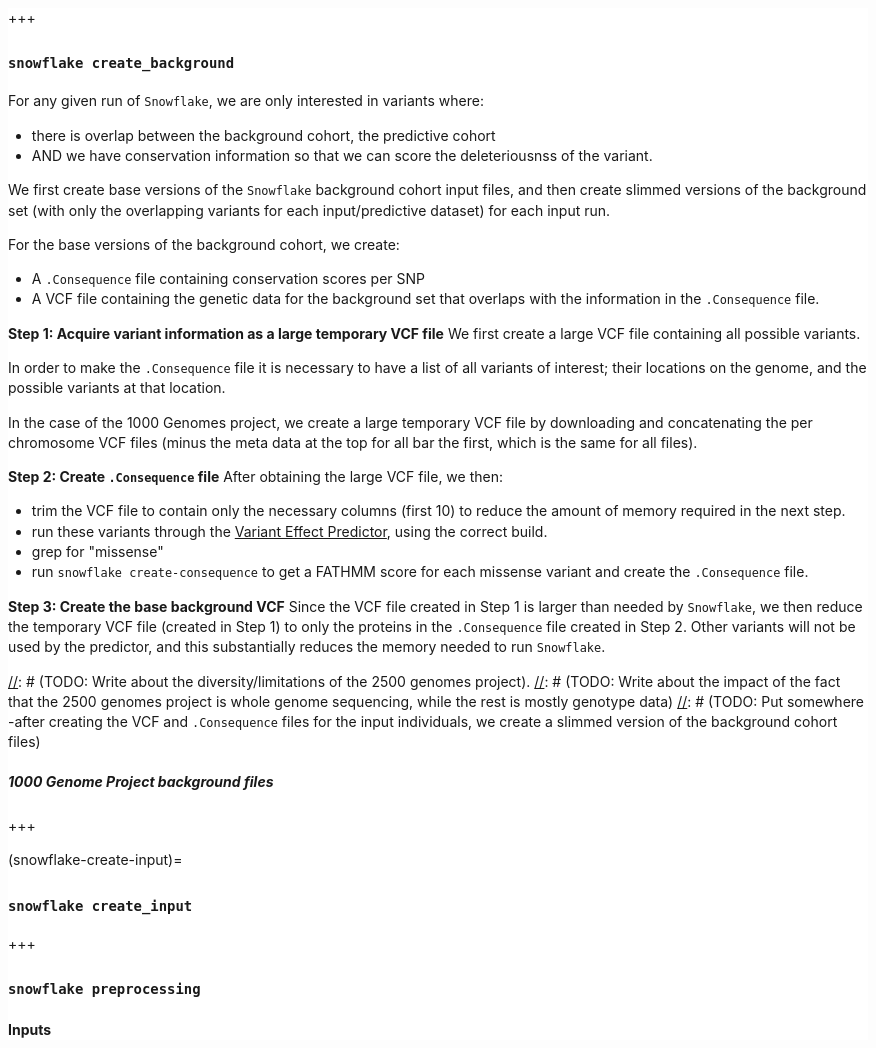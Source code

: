+++

### `snowflake create_background`
For any given run of `Snowflake`, we are only interested in variants where:
- there is overlap between the background cohort, the predictive cohort
- AND we have conservation information so that we can score the deleteriousnss of the variant.

[//]: # (TODO: Come up with a name for the none-background genetic data set and use it consistently)
We first create base versions of the `Snowflake` background cohort input files, and then create slimmed versions of the background set (with only the overlapping variants for each input/predictive dataset) for each input run.

For the base versions of the background cohort, we create:
- A `.Consequence` file containing conservation scores per SNP
- A VCF file containing the genetic data for the background set that overlaps with the information in the `.Consequence` file.

[//]: # (TODO: Optional for thesis: Upload scripts which do this to `snowflake` repo: `deletesparecomments.py`)

**Step 1: Acquire variant information as a large temporary VCF file**
We first create a large VCF file containing all possible variants.

In order to make the `.Consequence` file it is necessary to have a list of all variants of interest; their locations on the genome, and the possible variants at that location. 

In the case of the 1000 Genomes project, we create a large temporary VCF file by downloading and concatenating the per chromosome VCF files (minus the meta data at the top for all bar the first, which is the same for all files). 

**Step 2: Create `.Consequence` file**
After obtaining the large VCF file, we then:
- trim the VCF file to contain only the necessary columns (first 10) to reduce the amount of memory required in the next step.
- run these variants through the [Variant Effect Predictor](https://www.ensembl.org/info/docs/tools/vep/index.html), using the correct build.
- grep for "missense"
- run `snowflake create-consequence` to get a FATHMM score for each missense variant and create the `.Consequence` file.

**Step 3: Create the base background VCF**
Since the VCF file created in Step 1 is larger than needed by `Snowflake`, we then reduce the temporary VCF file (created in Step 1) to only the proteins in the `.Consequence` file created in Step 2. Other variants will not be used by the predictor, and this substantially reduces the memory needed to run `Snowflake`.

[//]: # (TODO: Write about the diversity/limitations of the 2500 genomes project).
[//]: # (TODO: Write about the impact of the fact that the 2500 genomes project is whole genome sequencing, while the rest is mostly genotype data)
[//]: # (TODO: Put somewhere -after creating the VCF and `.Consequence` files for the input individuals, we create a slimmed version of the background cohort files)

##### 1000 Genome Project background files
[//]: # (TODO: Write)
[//]: # (TODO: Exploratory Data Analysis/Data set stats here)

+++

(snowflake-create-input)=
### `snowflake create_input`

+++

### `snowflake preprocessing`
[//]: # (TODO: Describe the purpose of this here)

#### Inputs


[//]: # (TODO: Describe the purpose of the algorithm here, and the overall user perspective: genetic data in, predictions out)
[//]: # (TODO: List features I am responsible for here, and link to the sections below where I describe them)
[//]: # (TODO: Describe the different functionality here and what will be covered in this section here, i.e. what would be different commands, e.g. preparing data for input - 23andMeVCF, preprocessing - i.e. calculating SNPs of interest and creating slimmed in-between versions of files that contain only these SNPs, and predicting)
[//]: # (TODO: Explain that the algorithm is pretty massive, so it is a little more subdivided)
[//]: # (TODO: Check in detail how the following tools are described in the background section and reference back to them)
[//]: # (TODO: How many are left out?)
[//]: # (TODO: Rewrite this part - when do we require a background data set and why. What is clustering. Link to the work in the later section comparing clustering methods.)
[//]: # (TODO: cross-ref to `snowflake create_background`)
[//]: # (TODO: cross ref to whole genome sequencing)
[//]: # (TODO: What about the Y chromosome?)
[//]: # (TODO: Write about outputs of the predictor)